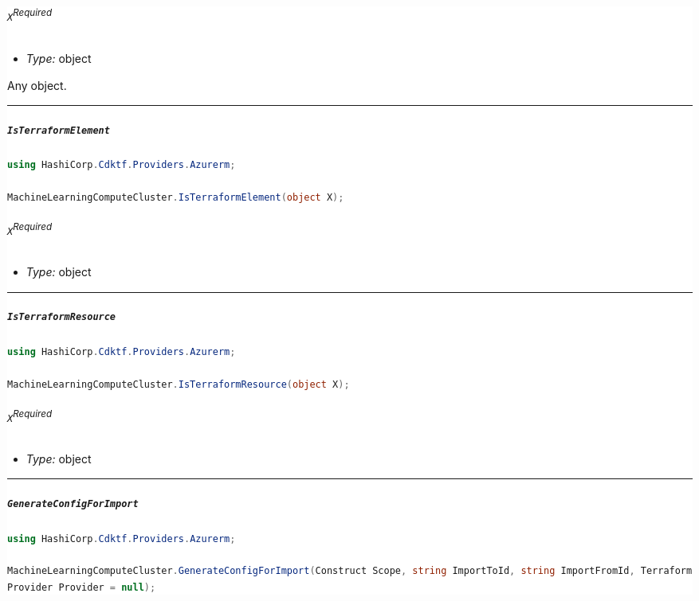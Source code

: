 ###### `X`<sup>Required</sup> <a name="X" id="@cdktf/provider-azurerm.machineLearningComputeCluster.MachineLearningComputeCluster.isConstruct.parameter.x"></a>

- *Type:* object

Any object.

---

##### `IsTerraformElement` <a name="IsTerraformElement" id="@cdktf/provider-azurerm.machineLearningComputeCluster.MachineLearningComputeCluster.isTerraformElement"></a>

```csharp
using HashiCorp.Cdktf.Providers.Azurerm;

MachineLearningComputeCluster.IsTerraformElement(object X);
```

###### `X`<sup>Required</sup> <a name="X" id="@cdktf/provider-azurerm.machineLearningComputeCluster.MachineLearningComputeCluster.isTerraformElement.parameter.x"></a>

- *Type:* object

---

##### `IsTerraformResource` <a name="IsTerraformResource" id="@cdktf/provider-azurerm.machineLearningComputeCluster.MachineLearningComputeCluster.isTerraformResource"></a>

```csharp
using HashiCorp.Cdktf.Providers.Azurerm;

MachineLearningComputeCluster.IsTerraformResource(object X);
```

###### `X`<sup>Required</sup> <a name="X" id="@cdktf/provider-azurerm.machineLearningComputeCluster.MachineLearningComputeCluster.isTerraformResource.parameter.x"></a>

- *Type:* object

---

##### `GenerateConfigForImport` <a name="GenerateConfigForImport" id="@cdktf/provider-azurerm.machineLearningComputeCluster.MachineLearningComputeCluster.generateConfigForImport"></a>

```csharp
using HashiCorp.Cdktf.Providers.Azurerm;

MachineLearningComputeCluster.GenerateConfigForImport(Construct Scope, string ImportToId, string ImportFromId, TerraformProvider Provider = null);
```
